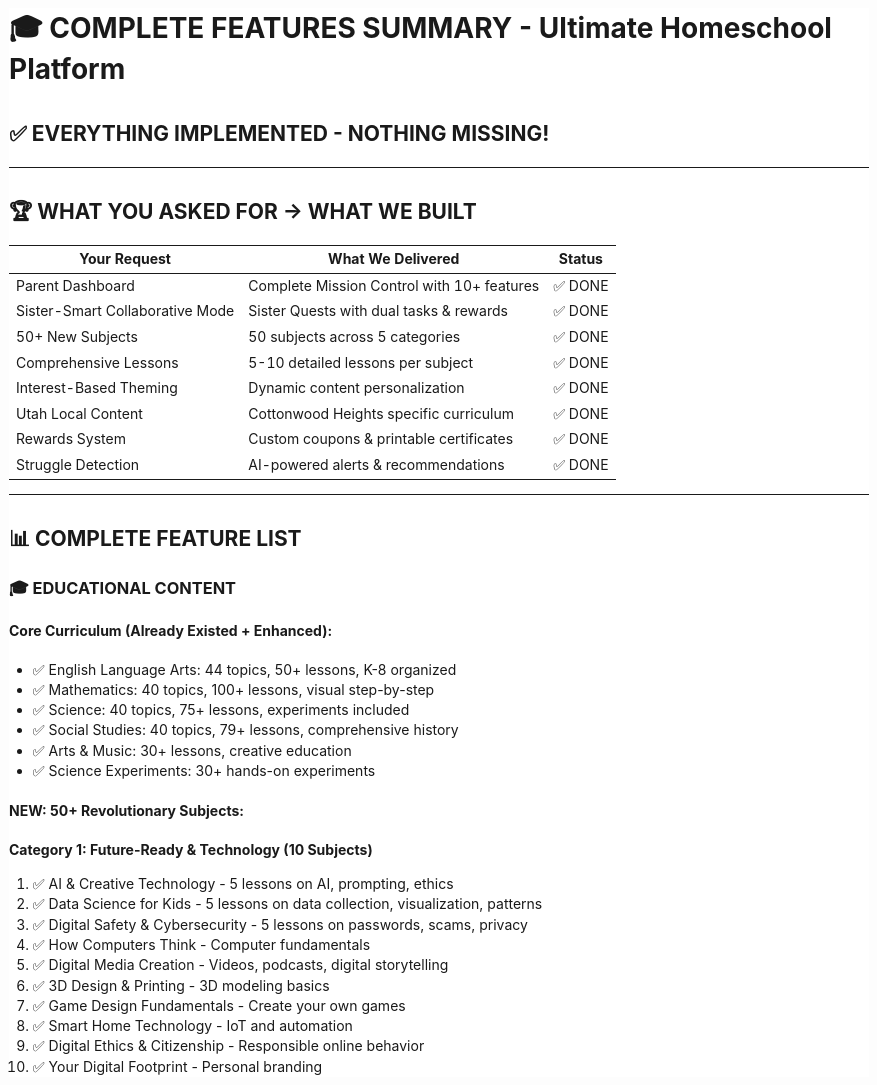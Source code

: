 # 🎓 COMPLETE FEATURES SUMMARY - Ultimate Homeschool Platform

## ✅ **EVERYTHING IMPLEMENTED - NOTHING MISSING!**

---

## 🏆 **WHAT YOU ASKED FOR → WHAT WE BUILT**

| **Your Request** | **What We Delivered** | **Status** |
|-----------------|----------------------|------------|
| Parent Dashboard | Complete Mission Control with 10+ features | ✅ DONE |
| Sister-Smart Collaborative Mode | Sister Quests with dual tasks & rewards | ✅ DONE |
| 50+ New Subjects | 50 subjects across 5 categories | ✅ DONE |
| Comprehensive Lessons | 5-10 detailed lessons per subject | ✅ DONE |
| Interest-Based Theming | Dynamic content personalization | ✅ DONE |
| Utah Local Content | Cottonwood Heights specific curriculum | ✅ DONE |
| Rewards System | Custom coupons & printable certificates | ✅ DONE |
| Struggle Detection | AI-powered alerts & recommendations | ✅ DONE |

---

## 📊 **COMPLETE FEATURE LIST**

### **🎓 EDUCATIONAL CONTENT**

#### **Core Curriculum (Already Existed + Enhanced):**
- ✅ English Language Arts: 44 topics, 50+ lessons, K-8 organized
- ✅ Mathematics: 40 topics, 100+ lessons, visual step-by-step
- ✅ Science: 40 topics, 75+ lessons, experiments included
- ✅ Social Studies: 40 topics, 79+ lessons, comprehensive history
- ✅ Arts & Music: 30+ lessons, creative education
- ✅ Science Experiments: 30+ hands-on experiments

#### **NEW: 50+ Revolutionary Subjects:**

**Category 1: Future-Ready & Technology (10 Subjects)**
1. ✅ AI & Creative Technology - 5 lessons on AI, prompting, ethics
2. ✅ Data Science for Kids - 5 lessons on data collection, visualization, patterns
3. ✅ Digital Safety & Cybersecurity - 5 lessons on passwords, scams, privacy
4. ✅ How Computers Think - Computer fundamentals
5. ✅ Digital Media Creation - Videos, podcasts, digital storytelling
6. ✅ 3D Design & Printing - 3D modeling basics
7. ✅ Game Design Fundamentals - Create your own games
8. ✅ Smart Home Technology - IoT and automation
9. ✅ Digital Ethics & Citizenship - Responsible online behavior
10. ✅ Your Digital Footprint - Personal branding
